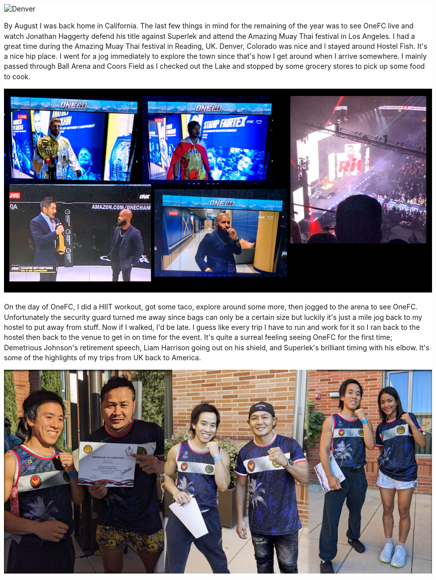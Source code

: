 ![Denver](/assets/2024-11-18/denver.jpg)

By August I was back home in California. The last few things in mind for the remaining of the year was to see OneFC live and watch Jonathan Haggerty defend his title against Superlek and attend the Amazing Muay Thai festival in Los Angeles. I had a great time during the Amazing Muay Thai festival in Reading, UK. Denver, Colorado was nice and I stayed around Hostel Fish. It's a nice hip place. I went for a jog immediately to explore the town since that's how I get around when I arrive somewhere. I mainly passed through Ball Arena and Coors Field as I checked out the Lake and stopped by some grocery stores to pick up some food to cook.

![One 168](/assets/2024-11-18/one168.jpg)

On the day of OneFC, I did a HIIT workout, got some taco, explore around some more, then jogged to the arena to see OneFC. Unfortunately the security guard turned me away since bags can only be a certain size but luckily it's just a mile jog back to my hostel to put away from stuff. Now if I walked, I'd be late. I guess like every trip I have to run and work for it so I ran back to the hostel then back to the venue to get in on time for the event. It's quite a surreal feeling seeing OneFC for the first time; Demetrious Johnson's retirement speech, Liam Harrison going out on his shield, and Superlek's brilliant timing with his elbow. It's some of the highlights of my trips from UK back to America.

![Amazing Muay Thai USA](/assets/2024-11-18/amazing_muaythai_usa.jpg)

